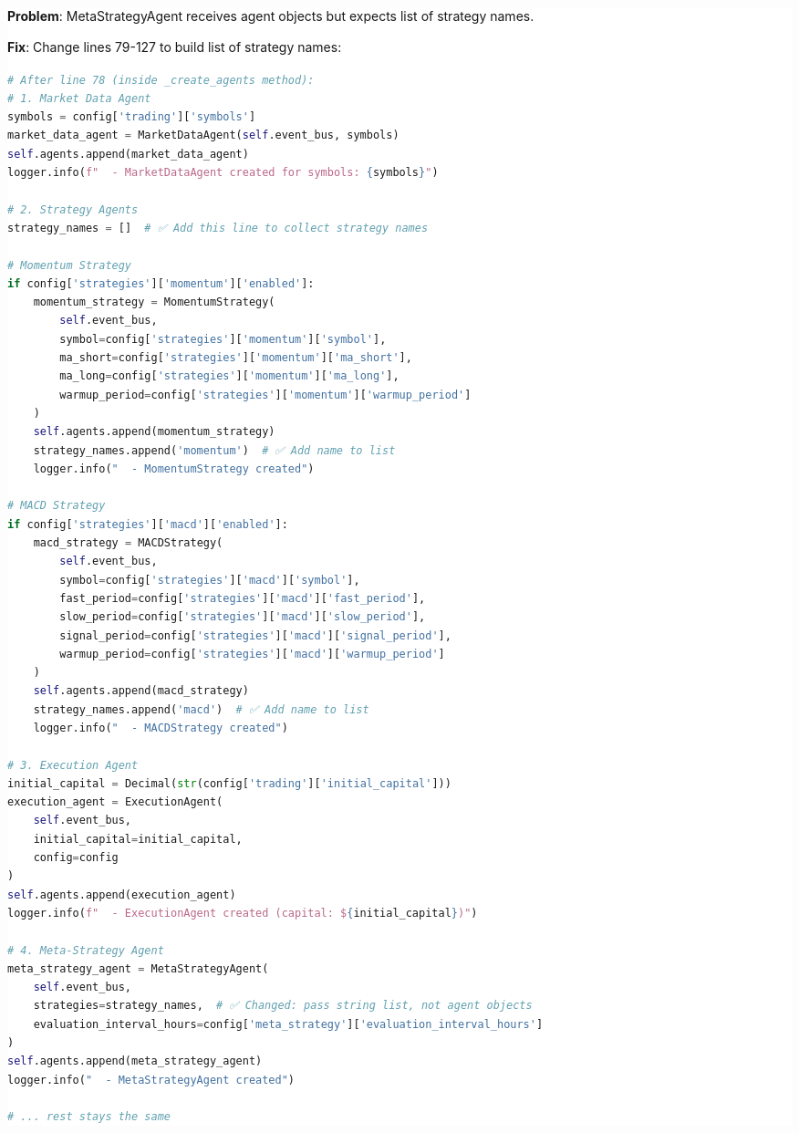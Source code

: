 **Problem**: MetaStrategyAgent receives agent objects but expects list of strategy names.

**Fix**: Change lines 79-127 to build list of strategy names:

```python
# After line 78 (inside _create_agents method):
# 1. Market Data Agent
symbols = config['trading']['symbols']
market_data_agent = MarketDataAgent(self.event_bus, symbols)
self.agents.append(market_data_agent)
logger.info(f"  - MarketDataAgent created for symbols: {symbols}")

# 2. Strategy Agents
strategy_names = []  # ✅ Add this line to collect strategy names

# Momentum Strategy
if config['strategies']['momentum']['enabled']:
    momentum_strategy = MomentumStrategy(
        self.event_bus,
        symbol=config['strategies']['momentum']['symbol'],
        ma_short=config['strategies']['momentum']['ma_short'],
        ma_long=config['strategies']['momentum']['ma_long'],
        warmup_period=config['strategies']['momentum']['warmup_period']
    )
    self.agents.append(momentum_strategy)
    strategy_names.append('momentum')  # ✅ Add name to list
    logger.info("  - MomentumStrategy created")

# MACD Strategy
if config['strategies']['macd']['enabled']:
    macd_strategy = MACDStrategy(
        self.event_bus,
        symbol=config['strategies']['macd']['symbol'],
        fast_period=config['strategies']['macd']['fast_period'],
        slow_period=config['strategies']['macd']['slow_period'],
        signal_period=config['strategies']['macd']['signal_period'],
        warmup_period=config['strategies']['macd']['warmup_period']
    )
    self.agents.append(macd_strategy)
    strategy_names.append('macd')  # ✅ Add name to list
    logger.info("  - MACDStrategy created")

# 3. Execution Agent
initial_capital = Decimal(str(config['trading']['initial_capital']))
execution_agent = ExecutionAgent(
    self.event_bus,
    initial_capital=initial_capital,
    config=config
)
self.agents.append(execution_agent)
logger.info(f"  - ExecutionAgent created (capital: ${initial_capital})")

# 4. Meta-Strategy Agent
meta_strategy_agent = MetaStrategyAgent(
    self.event_bus,
    strategies=strategy_names,  # ✅ Changed: pass string list, not agent objects
    evaluation_interval_hours=config['meta_strategy']['evaluation_interval_hours']
)
self.agents.append(meta_strategy_agent)
logger.info("  - MetaStrategyAgent created")

# ... rest stays the same
```
